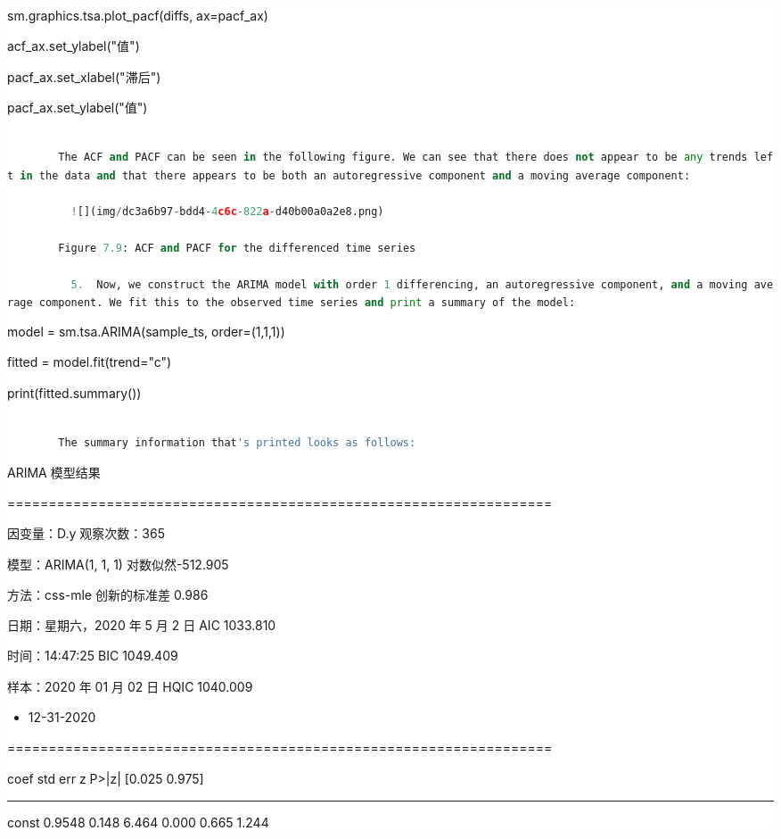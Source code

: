 sm.graphics.tsa.plot_pacf(diffs, ax=pacf_ax)

acf_ax.set_ylabel("值")

pacf_ax.set_xlabel("滞后")

pacf_ax.set_ylabel("值")

```py

        The ACF and PACF can be seen in the following figure. We can see that there does not appear to be any trends left in the data and that there appears to be both an autoregressive component and a moving average component:

          ![](img/dc3a6b97-bdd4-4c6c-822a-d40b00a0a2e8.png)

        Figure 7.9: ACF and PACF for the differenced time series

          5.  Now, we construct the ARIMA model with order 1 differencing, an autoregressive component, and a moving average component. We fit this to the observed time series and print a summary of the model:

```

model = sm.tsa.ARIMA(sample_ts, order=(1,1,1))

fitted = model.fit(trend="c")

print(fitted.summary())

```py

        The summary information that's printed looks as follows:

```

ARIMA 模型结果

==================================================================

因变量：D.y             观察次数：365

模型：ARIMA(1, 1, 1)          对数似然-512.905

方法：css-mle                创新的标准差 0.986

日期：星期六，2020 年 5 月 2 日         AIC 1033.810

时间：14:47:25                 BIC 1049.409

样本：2020 年 01 月 02 日             HQIC 1040.009

- 12-31-2020

==================================================================

coef     std err     z      P>|z|     [0.025    0.975]

------------------------------------------------------------------

const     0.9548    0.148     6.464    0.000     0.665    1.244
